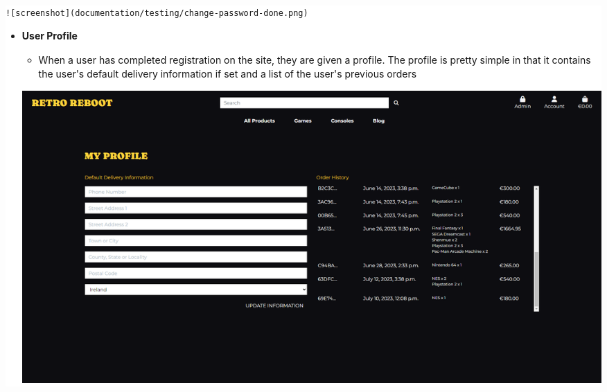     ![screenshot](documentation/testing/change-password-done.png)

- **User Profile**

    - When a user has completed registration on the site, they are given a profile. The profile is pretty simple in that it contains the user's default delivery information if set and a list of the user's previous orders

    ![screenshot](documentation/testing/profile.png)
